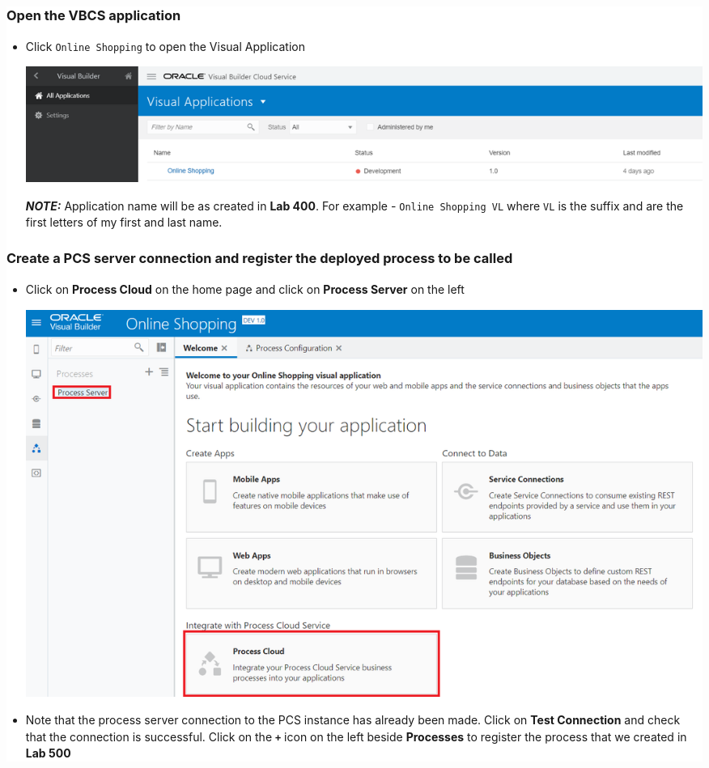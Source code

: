### Open the VBCS application

- Click `Online Shopping` to open the Visual Application

  ![](images/vbcs/600/image002.png)

  ***NOTE:*** Application name will be as created in **Lab 400**. For example - `Online Shopping VL` where `VL` is the suffix and are the first letters of my first and last name.

### Create a PCS server connection and register the deployed process to be called

- Click on **Process Cloud** on the home page and click on **Process Server** on the left

  ![](images/vbcs/600/image000.png)

- Note that the process server connection to the PCS instance has already been made. Click on **Test Connection** and check that the connection is successful. Click on the **`+`** icon on the left beside **Processes** to register the process that we created in **Lab 500**

